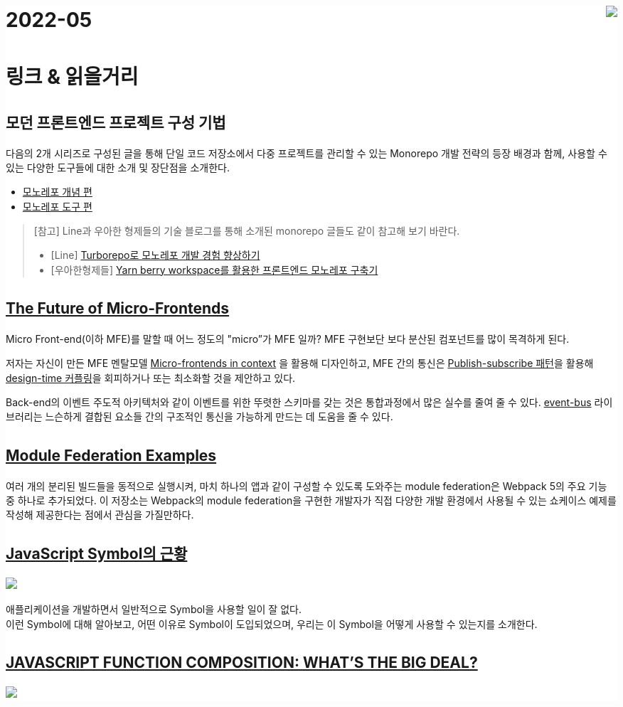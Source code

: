 # 2022-05 <img src="https://hits.sh/github.com/naver/fe-news/2022-05.svg?view=today-total&extraCount=3000" align=right>

# 링크 & 읽을거리

## 모던 프론트엔드 프로젝트 구성 기법

다음의 2개 시리즈로 구성된 글을 통해 단일 코드 저장소에서 다중 프로젝트를 관리할 수 있는 Monorepo 개발 전략의 등장 배경과 함께, 사용할 수 있는 다양한 도구들에 대한 소개 및 장단점을 소개한다.

- [모노레포 개념 편](https://d2.naver.com/helloworld/0923884)
- [모노레포 도구 편](https://d2.naver.com/helloworld/7553804)

> [참고] Line과 우아한 형제들의 기술 블로그를 통해 소개된 monorepo 글들도 같이 참고해 보기 바란다.
> - [Line] [Turborepo로 모노레포 개발 경험 향상하기](https://engineering.linecorp.com/ko/blog/monorepo-with-turborepo/)
> - [우아한형제들] [Yarn berry workspace를 활용한 프론트엔드 모노레포 구축기](https://techblog.woowahan.com/7976/)


## [The Future of Micro-Frontends](https://betterprogramming.pub/the-future-of-micro-frontends-2f527f97d506)

Micro Front-end(이하 MFE)를 말할 때 어느 정도의 "micro”가 MFE 일까? MFE 구현보단 보다 분산된 컴포넌트를 많이 목격하게 된다.

저자는 자신이 만든 MFE 멘탈모델 [Micro-frontends in context](https://increment.com/frontend/micro-frontends-in-context/) 을 활용해 디자인하고, MFE 간의 통신은 [Publish-subscribe 패턴](https://en.wikipedia.org/wiki/Publish%E2%80%93subscribe_pattern)을 활용해 [design-time 커플링](https://www.infoq.com/presentations/microservices-design-time-coupling/)을 회피하거나 또는 최소화할 것을 제안하고 있다.

Back-end의 이벤트 주도적 아키텍처와 같이 이벤트를 위한 뚜렷한 스키마를 갖는 것은 통합과정에서 많은 실수를 줄여 줄 수 있다.
[event-bus](https://www.npmjs.com/package/@trutoo/event-bus) 라이브러리는 느슨하게 결합된 요소들 간의 구조적인 통신을 가능하게 만드는 데 도움을 줄 수 있다.

## [Module Federation Examples](https://github.com/module-federation/module-federation-examples)

여러 개의 분리된 빌드들을 동적으로 실행시켜, 마치 하나의 앱과 같이 구성할 수 있도록 도와주는 module federation은 Webpack 5의 주요 기능 중 하나로 추가되었다. 이 저장소는 Webpack의 module federation을 구현한 개발자가 직접 다양한 개발 환경에서 사용될 수 있는 쇼케이스 예제를 작성해 제공한다는 점에서 관심을 가질만하다.


## [JavaScript Symbol의 근황](https://meetup.toast.com/posts/312)
<img src="https://image.toast.com/aaaadh/real/2022/repimg/jssymbol_thumbnail.png" width="500">

애플리케이션을 개발하면서 일반적으로 Symbol을 사용할 일이 잘 없다.  
이런 Symbol에 대해 알아보고, 어떤 이유로 Symbol이 도입되었으며, 우리는 이 Symbol을 어떻게 사용할 수 있는지를 소개한다.

## [JAVASCRIPT FUNCTION COMPOSITION: WHAT’S THE BIG DEAL?](https://jrsinclair.com/articles/2022/javascript-function-composition-whats-the-big-deal/)
<img src="https://jrsinclair.com/assets/processing-comments-with-compose.svg" width="500">
